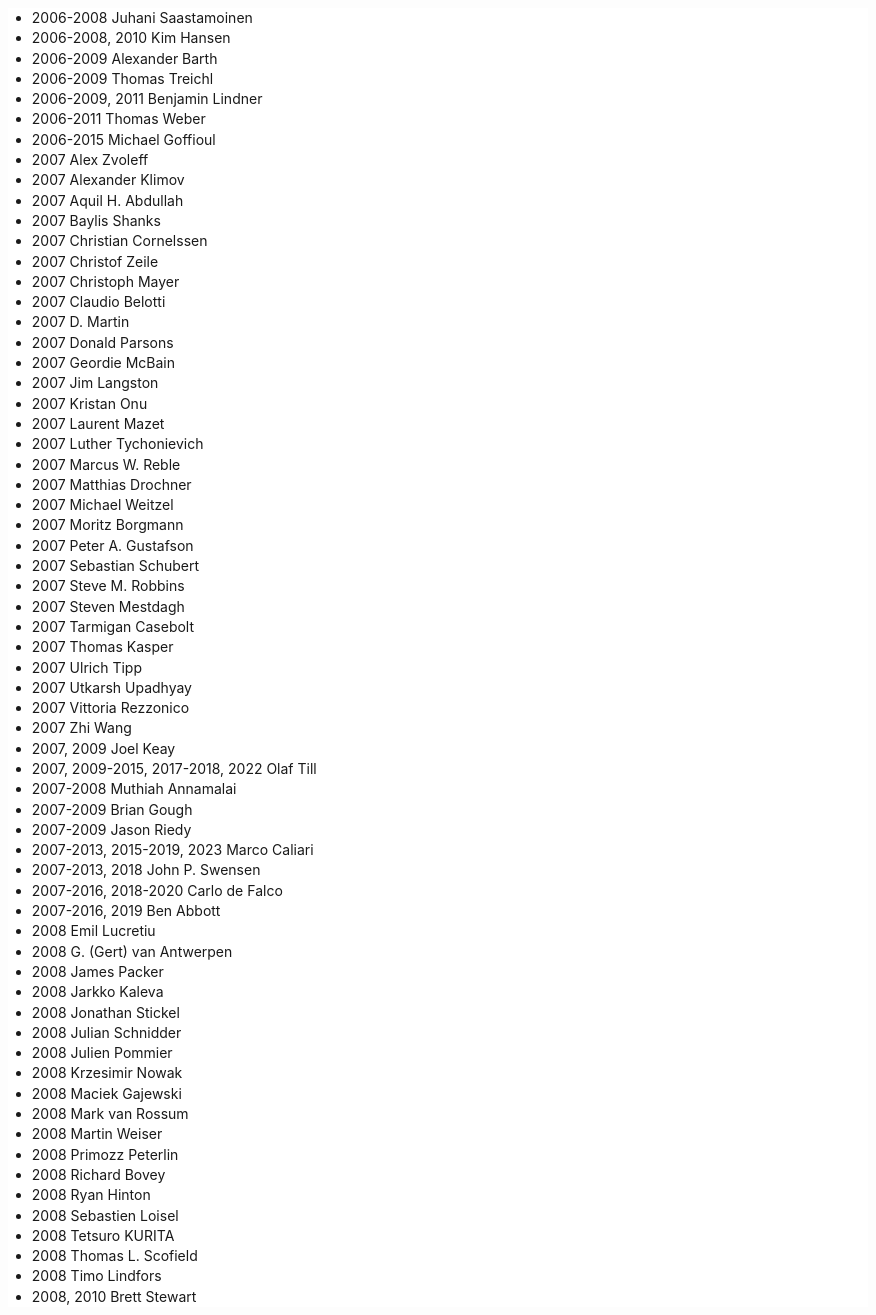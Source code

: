 - 2006-2008  Juhani Saastamoinen
- 2006-2008, 2010  Kim Hansen
- 2006-2009  Alexander Barth
- 2006-2009  Thomas Treichl
- 2006-2009, 2011  Benjamin Lindner
- 2006-2011  Thomas Weber
- 2006-2015  Michael Goffioul
- 2007  Alex Zvoleff
- 2007  Alexander Klimov
- 2007  Aquil H. Abdullah
- 2007  Baylis Shanks
- 2007  Christian Cornelssen
- 2007  Christof Zeile
- 2007  Christoph Mayer
- 2007  Claudio Belotti
- 2007  D. Martin
- 2007  Donald Parsons
- 2007  Geordie McBain
- 2007  Jim Langston
- 2007  Kristan Onu
- 2007  Laurent Mazet
- 2007  Luther Tychonievich
- 2007  Marcus W. Reble
- 2007  Matthias Drochner
- 2007  Michael Weitzel
- 2007  Moritz Borgmann
- 2007  Peter A. Gustafson
- 2007  Sebastian Schubert
- 2007  Steve M. Robbins
- 2007  Steven Mestdagh
- 2007  Tarmigan Casebolt
- 2007  Thomas Kasper
- 2007  Ulrich Tipp
- 2007  Utkarsh Upadhyay
- 2007  Vittoria Rezzonico
- 2007  Zhi Wang
- 2007, 2009  Joel Keay
- 2007, 2009-2015, 2017-2018, 2022  Olaf Till
- 2007-2008  Muthiah Annamalai
- 2007-2009  Brian Gough
- 2007-2009  Jason Riedy
- 2007-2013, 2015-2019, 2023  Marco Caliari
- 2007-2013, 2018  John P. Swensen
- 2007-2016, 2018-2020  Carlo de Falco
- 2007-2016, 2019  Ben Abbott
- 2008  Emil Lucretiu
- 2008  G. (Gert) van Antwerpen
- 2008  James Packer
- 2008  Jarkko Kaleva
- 2008  Jonathan Stickel
- 2008  Julian Schnidder
- 2008  Julien Pommier
- 2008  Krzesimir Nowak
- 2008  Maciek Gajewski
- 2008  Mark van Rossum
- 2008  Martin Weiser
- 2008  Primozz Peterlin
- 2008  Richard Bovey
- 2008  Ryan Hinton
- 2008  Sebastien Loisel
- 2008  Tetsuro KURITA
- 2008  Thomas L. Scofield
- 2008  Timo Lindfors
- 2008, 2010  Brett Stewart